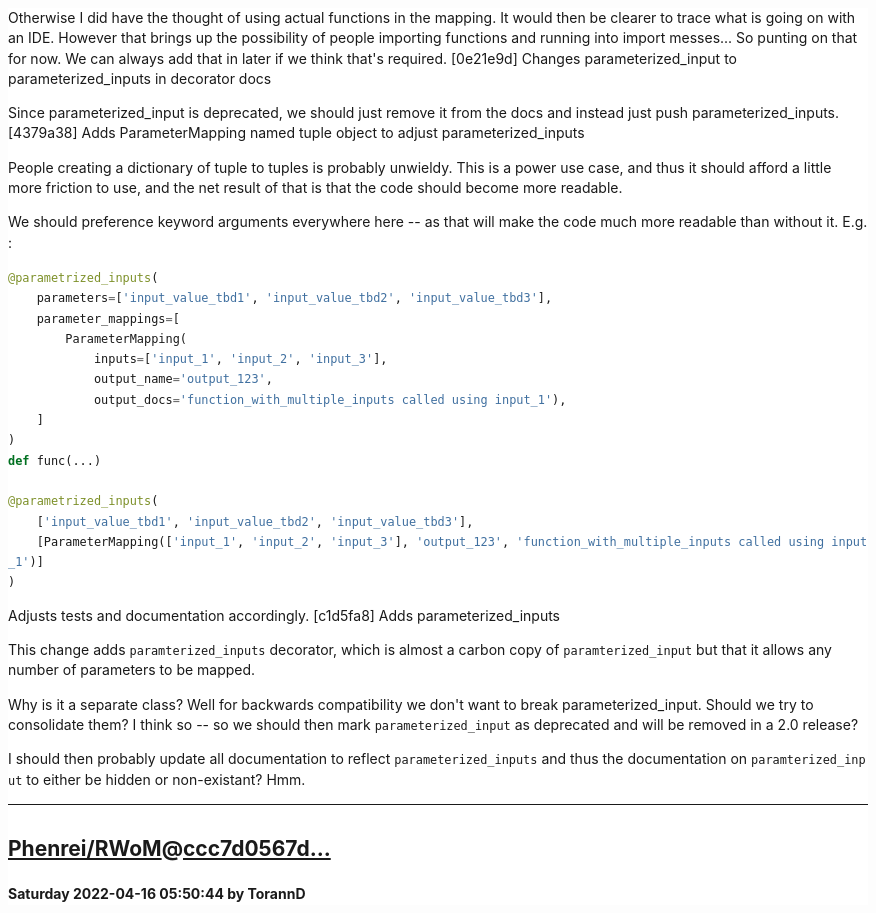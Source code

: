 Otherwise I did have the thought of using actual functions in the mapping. It would
then be clearer to trace what is going on with an IDE.
However that brings up the possibility of people importing functions and running
into import messes... So punting on that for now. We can always add that in later
if we think that's required.
[0e21e9d] Changes parameterized_input to parameterized_inputs in decorator docs

Since parameterized_input is deprecated, we should just remove it from the
docs and instead just push parameterized_inputs.
[4379a38] Adds ParameterMapping named tuple object to adjust parameterized_inputs

People creating a dictionary of tuple to tuples is probably unwieldy. This is a power
use case, and thus it should afford a little more friction to use, and the net result of that
is that the code should become more readable.

We should preference keyword arguments everywhere here -- as that will make the code
much more readable than without it. E.g. :
```python
@parametrized_inputs(
    parameters=['input_value_tbd1', 'input_value_tbd2', 'input_value_tbd3'],
    parameter_mappings=[
        ParameterMapping(
            inputs=['input_1', 'input_2', 'input_3'],
            output_name='output_123',
            output_docs='function_with_multiple_inputs called using input_1'),
    ]
)
def func(...)

@parametrized_inputs(
    ['input_value_tbd1', 'input_value_tbd2', 'input_value_tbd3'],
    [ParameterMapping(['input_1', 'input_2', 'input_3'], 'output_123', 'function_with_multiple_inputs called using input_1')]
)
```

Adjusts tests and documentation accordingly.
[c1d5fa8] Adds parameterized_inputs

This change adds `paramterized_inputs` decorator, which
is almost a carbon copy of `paramterized_input` but that it allows
any number of parameters to be mapped.

Why is it a separate class? Well for backwards compatibility
we don't want to break parameterized_input. Should we try to
consolidate them? I think so -- so we should then mark `parameterized_input`
as deprecated and will be removed in a 2.0 release?

I should then probably update all documentation to reflect `parameterized_inputs`
and thus the documentation on `paramterized_input` to either be hidden or
non-existant? Hmm.

---
## [Phenrei/RWoM](https://github.com/Phenrei/RWoM)@[ccc7d0567d...](https://github.com/Phenrei/RWoM/commit/ccc7d0567d3cd0039c481a673a8e6e2c24a4869e)
#### Saturday 2022-04-16 05:50:44 by TorannD
